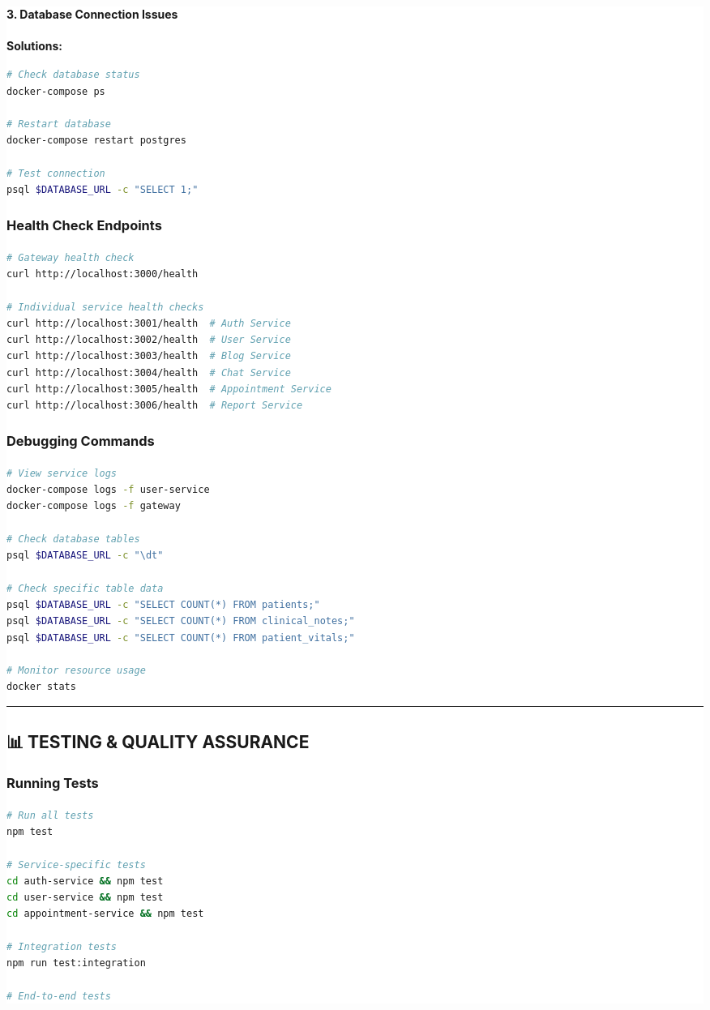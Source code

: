 #### 3. Database Connection Issues
**Solutions:**
```bash
# Check database status
docker-compose ps

# Restart database
docker-compose restart postgres

# Test connection
psql $DATABASE_URL -c "SELECT 1;"
```

### Health Check Endpoints
```bash
# Gateway health check
curl http://localhost:3000/health

# Individual service health checks
curl http://localhost:3001/health  # Auth Service
curl http://localhost:3002/health  # User Service
curl http://localhost:3003/health  # Blog Service
curl http://localhost:3004/health  # Chat Service
curl http://localhost:3005/health  # Appointment Service
curl http://localhost:3006/health  # Report Service
```

### Debugging Commands
```bash
# View service logs
docker-compose logs -f user-service
docker-compose logs -f gateway

# Check database tables
psql $DATABASE_URL -c "\dt"

# Check specific table data
psql $DATABASE_URL -c "SELECT COUNT(*) FROM patients;"
psql $DATABASE_URL -c "SELECT COUNT(*) FROM clinical_notes;"
psql $DATABASE_URL -c "SELECT COUNT(*) FROM patient_vitals;"

# Monitor resource usage
docker stats
```

---

## 📊 **TESTING & QUALITY ASSURANCE**

### Running Tests
```bash
# Run all tests
npm test

# Service-specific tests
cd auth-service && npm test
cd user-service && npm test
cd appointment-service && npm test

# Integration tests
npm run test:integration

# End-to-end tests
```